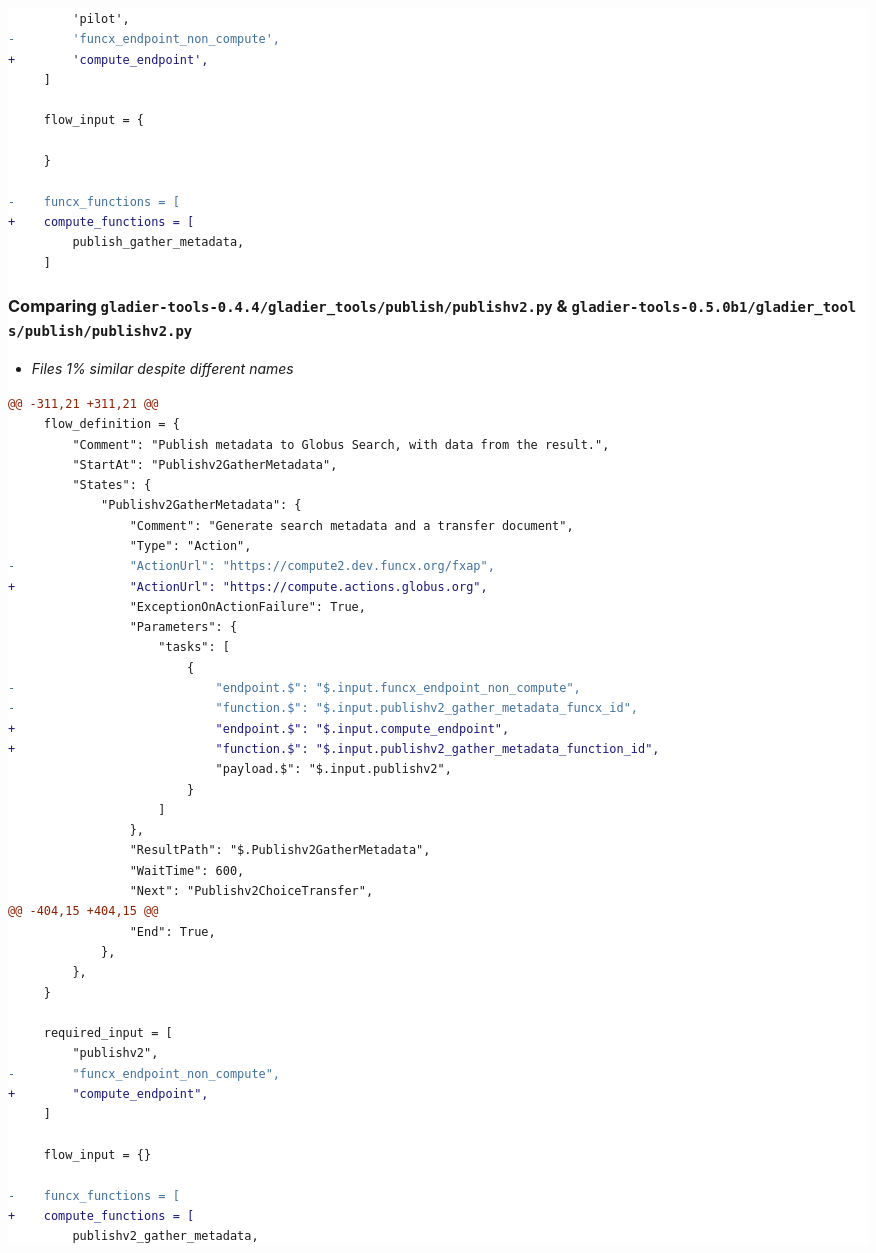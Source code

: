 ```diff
         'pilot',
-        'funcx_endpoint_non_compute',
+        'compute_endpoint',
     ]
 
     flow_input = {
 
     }
 
-    funcx_functions = [
+    compute_functions = [
         publish_gather_metadata,
     ]
```

### Comparing `gladier-tools-0.4.4/gladier_tools/publish/publishv2.py` & `gladier-tools-0.5.0b1/gladier_tools/publish/publishv2.py`

 * *Files 1% similar despite different names*

```diff
@@ -311,21 +311,21 @@
     flow_definition = {
         "Comment": "Publish metadata to Globus Search, with data from the result.",
         "StartAt": "Publishv2GatherMetadata",
         "States": {
             "Publishv2GatherMetadata": {
                 "Comment": "Generate search metadata and a transfer document",
                 "Type": "Action",
-                "ActionUrl": "https://compute2.dev.funcx.org/fxap",
+                "ActionUrl": "https://compute.actions.globus.org",
                 "ExceptionOnActionFailure": True,
                 "Parameters": {
                     "tasks": [
                         {
-                            "endpoint.$": "$.input.funcx_endpoint_non_compute",
-                            "function.$": "$.input.publishv2_gather_metadata_funcx_id",
+                            "endpoint.$": "$.input.compute_endpoint",
+                            "function.$": "$.input.publishv2_gather_metadata_function_id",
                             "payload.$": "$.input.publishv2",
                         }
                     ]
                 },
                 "ResultPath": "$.Publishv2GatherMetadata",
                 "WaitTime": 600,
                 "Next": "Publishv2ChoiceTransfer",
@@ -404,15 +404,15 @@
                 "End": True,
             },
         },
     }
 
     required_input = [
         "publishv2",
-        "funcx_endpoint_non_compute",
+        "compute_endpoint",
     ]
 
     flow_input = {}
 
-    funcx_functions = [
+    compute_functions = [
         publishv2_gather_metadata,
```